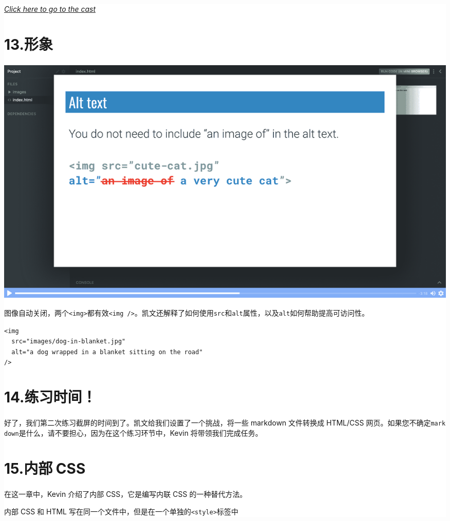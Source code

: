 *[*Click* here *to go to the cast*](https://scrimba.com/p/pvwJdCn/cnZ3dnAJ?utm_source=freecodecamp.org&utm_medium=referral&utm_campaign=ghtmlcss_launch_article)*

# 13.形象

![44kc9bv0c71dsgjw66xc](img/3282ecb3c9b548a55cfa1725e3783eff.png)

图像自动关闭，两个`<img>`都有效`<img />`。凯文还解释了如何使用`src`和`alt`属性，以及`alt`如何帮助提高可访问性。

```
<img
  src="images/dog-in-blanket.jpg"
  alt="a dog wrapped in a blanket sitting on the road"
/> 
```

# 14.练习时间！

好了，我们第二次练习截屏的时间到了。凯文给我们设置了一个挑战，将一些 markdown 文件转换成 HTML/CSS 网页。如果您不确定`markdown`是什么，请不要担心，因为在这个练习环节中，Kevin 将带领我们完成任务。

# 15.内部 CSS

在这一章中，Kevin 介绍了内部 CSS，它是编写内联 CSS 的一种替代方法。

内部 CSS 和 HTML 写在同一个文件中，但是在一个单独的`<style>`标签中
